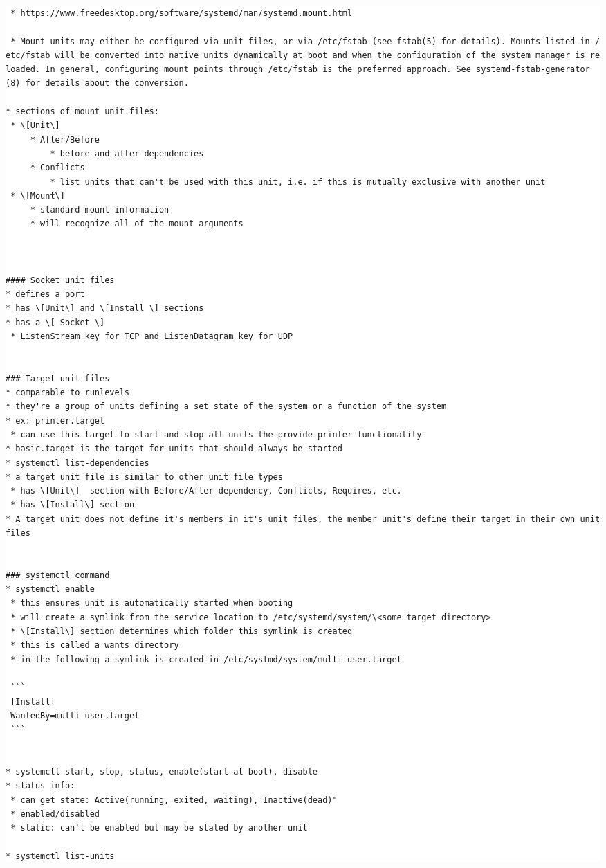    ```
    * https://www.freedesktop.org/software/systemd/man/systemd.mount.html

    * Mount units may either be configured via unit files, or via /etc/fstab (see fstab(5) for details). Mounts listed in /etc/fstab will be converted into native units dynamically at boot and when the configuration of the system manager is reloaded. In general, configuring mount points through /etc/fstab is the preferred approach. See systemd-fstab-generator(8) for details about the conversion.

* sections of mount unit files:
    * \[Unit\]
        * After/Before
            * before and after dependencies
        * Conflicts
            * list units that can't be used with this unit, i.e. if this is mutually exclusive with another unit
    * \[Mount\]
        * standard mount information
        * will recognize all of the mount arguments



#### Socket unit files
* defines a port
* has \[Unit\] and \[Install \] sections
* has a \[ Socket \]
    * ListenStream key for TCP and ListenDatagram key for UDP


### Target unit files
* comparable to runlevels
* they're a group of units defining a set state of the system or a function of the system
* ex: printer.target
    * can use this target to start and stop all units the provide printer functionality
* basic.target is the target for units that should always be started
* systemctl list-dependencies
* a target unit file is similar to other unit file types 
    * has \[Unit\]  section with Before/After dependency, Conflicts, Requires, etc.
    * has \[Install\] section
* A target unit does not define it's members in it's unit files, the member unit's define their target in their own unit files


### systemctl command
* systemctl enable
    * this ensures unit is automatically started when booting
    * will create a symlink from the service location to /etc/systemd/system/\<some target directory>
    * \[Install\] section determines which folder this symlink is created
    * this is called a wants directory
    * in the following a symlink is created in /etc/systmd/system/multi-user.target
    
    ```
    [Install]  
    WantedBy=multi-user.target
    ``` 
 

  * systemctl start, stop, status, enable(start at boot), disable
  * status info:
    * can get state: Active(running, exited, waiting), Inactive(dead)"
    * enabled/disabled
    * static: can't be enabled but may be stated by another unit

* systemctl list-units
   ```